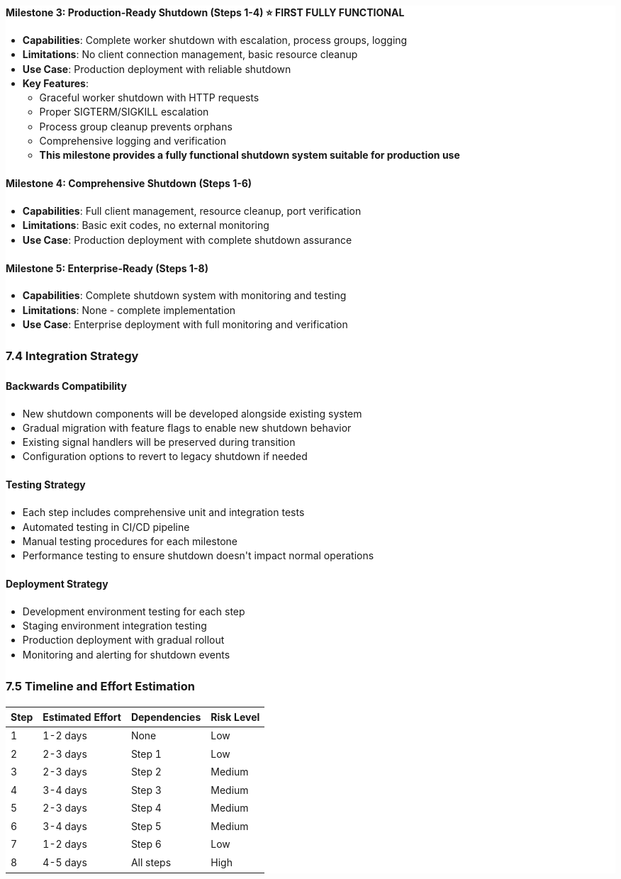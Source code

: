 #### **Milestone 3: Production-Ready Shutdown (Steps 1-4)** ⭐ **FIRST FULLY FUNCTIONAL**
- **Capabilities**: Complete worker shutdown with escalation, process groups, logging
- **Limitations**: No client connection management, basic resource cleanup
- **Use Case**: Production deployment with reliable shutdown
- **Key Features**:
  - Graceful worker shutdown with HTTP requests
  - Proper SIGTERM/SIGKILL escalation
  - Process group cleanup prevents orphans
  - Comprehensive logging and verification
  - **This milestone provides a fully functional shutdown system suitable for production use**

#### **Milestone 4: Comprehensive Shutdown (Steps 1-6)**
- **Capabilities**: Full client management, resource cleanup, port verification
- **Limitations**: Basic exit codes, no external monitoring
- **Use Case**: Production deployment with complete shutdown assurance

#### **Milestone 5: Enterprise-Ready (Steps 1-8)**
- **Capabilities**: Complete shutdown system with monitoring and testing
- **Limitations**: None - complete implementation
- **Use Case**: Enterprise deployment with full monitoring and verification

### **7.4 Integration Strategy**

#### **Backwards Compatibility**
- New shutdown components will be developed alongside existing system
- Gradual migration with feature flags to enable new shutdown behavior
- Existing signal handlers will be preserved during transition
- Configuration options to revert to legacy shutdown if needed

#### **Testing Strategy**
- Each step includes comprehensive unit and integration tests
- Automated testing in CI/CD pipeline
- Manual testing procedures for each milestone
- Performance testing to ensure shutdown doesn't impact normal operations

#### **Deployment Strategy**
- Development environment testing for each step
- Staging environment integration testing
- Production deployment with gradual rollout
- Monitoring and alerting for shutdown events

### **7.5 Timeline and Effort Estimation**

| Step | Estimated Effort | Dependencies | Risk Level |
|------|------------------|--------------|------------|
| 1 | 1-2 days | None | Low |
| 2 | 2-3 days | Step 1 | Low |
| 3 | 2-3 days | Step 2 | Medium |
| 4 | 3-4 days | Step 3 | Medium |
| 5 | 2-3 days | Step 4 | Medium |
| 6 | 3-4 days | Step 5 | Medium |
| 7 | 1-2 days | Step 6 | Low |
| 8 | 4-5 days | All steps | High |
